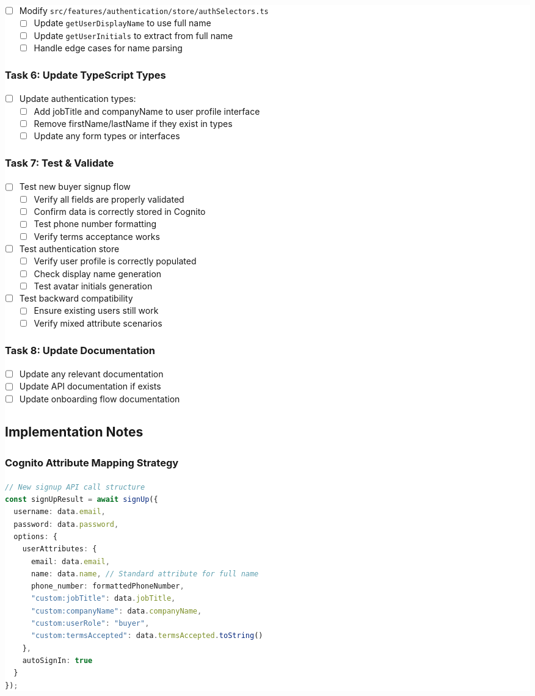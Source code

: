 - [ ] Modify `src/features/authentication/store/authSelectors.ts`
  - [ ] Update `getUserDisplayName` to use full name
  - [ ] Update `getUserInitials` to extract from full name
  - [ ] Handle edge cases for name parsing

### Task 6: Update TypeScript Types
- [ ] Update authentication types:
  - [ ] Add jobTitle and companyName to user profile interface
  - [ ] Remove firstName/lastName if they exist in types
  - [ ] Update any form types or interfaces

### Task 7: Test & Validate
- [ ] Test new buyer signup flow
  - [ ] Verify all fields are properly validated
  - [ ] Confirm data is correctly stored in Cognito
  - [ ] Test phone number formatting
  - [ ] Verify terms acceptance works
- [ ] Test authentication store
  - [ ] Verify user profile is correctly populated
  - [ ] Check display name generation
  - [ ] Test avatar initials generation
- [ ] Test backward compatibility
  - [ ] Ensure existing users still work
  - [ ] Verify mixed attribute scenarios

### Task 8: Update Documentation
- [ ] Update any relevant documentation
- [ ] Update API documentation if exists
- [ ] Update onboarding flow documentation

## Implementation Notes

### Cognito Attribute Mapping Strategy
```typescript
// New signup API call structure
const signUpResult = await signUp({
  username: data.email,
  password: data.password,
  options: {
    userAttributes: {
      email: data.email,
      name: data.name, // Standard attribute for full name
      phone_number: formattedPhoneNumber,
      "custom:jobTitle": data.jobTitle,
      "custom:companyName": data.companyName,
      "custom:userRole": "buyer",
      "custom:termsAccepted": data.termsAccepted.toString()
    },
    autoSignIn: true
  }
});
```
